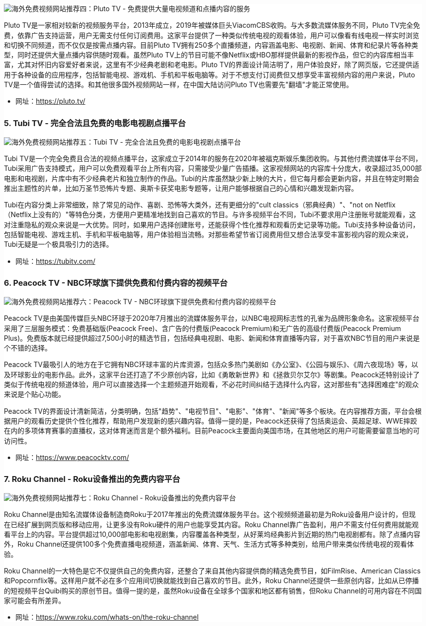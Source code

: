 ![海外免费视频网站推荐四：Pluto TV - 免费提供大量电视频道和点播内容的服务](https://raw.githubusercontent.com/chinavpns/video-site/refs/heads/main/image/%E6%B5%B7%E5%A4%96%E8%A7%86%E9%A2%91%E7%BD%91%E7%AB%99%E6%8E%A8%E8%8D%90-9.png)

Pluto TV是一家相对较新的视频服务平台，2013年成立，2019年被媒体巨头ViacomCBS收购。与大多数流媒体服务不同，Pluto TV完全免费，依靠广告支持运营，用户无需支付任何订阅费用。这家平台提供了一种类似传统电视的观看体验，用户可以像看有线电视一样实时浏览和切换不同频道，而不仅仅是按需点播内容。目前Pluto TV拥有250多个直播频道，内容涵盖电影、电视剧、新闻、体育和纪录片等各种类型，同时还提供大量点播内容供随时观看。虽然Pluto TV上的节目可能不像Netflix或HBO那样提供最新的影视作品，但它的内容库相当丰富，尤其对怀旧内容爱好者来说，这里有不少经典老剧和老电影。Pluto TV的界面设计简洁明了，用户体验良好，除了网页版，它还提供适用于各种设备的应用程序，包括智能电视、游戏机、手机和平板电脑等。对于不想支付订阅费但又想享受丰富视频内容的用户来说，Pluto TV是一个值得尝试的选择。和其他很多国外视频网站一样，在中国大陆访问Pluto TV也需要先"翻墙"才能正常使用。

* 网址：https://pluto.tv/

### 5. Tubi TV - 完全合法且免费的电影电视剧点播平台

![海外免费视频网站推荐五：Tubi TV - 完全合法且免费的电影电视剧点播平台](https://raw.githubusercontent.com/chinavpns/video-site/refs/heads/main/image/%E6%B5%B7%E5%A4%96%E8%A7%86%E9%A2%91%E7%BD%91%E7%AB%99%E6%8E%A8%E8%8D%90-10.png)

Tubi TV是一个完全免费且合法的视频点播平台，这家成立于2014年的服务在2020年被福克斯娱乐集团收购。与其他付费流媒体平台不同，Tubi采用广告支持模式，用户可以免费观看平台上所有内容，只需接受少量广告插播。这家视频网站的内容库十分庞大，收录超过35,000部电影和电视剧，片库中有不少经典老片和独立制作的作品。Tubi的片库虽然缺少新上映的大片，但它每月都会更新内容，并且在特定时期会推出主题性的片单，比如万圣节恐怖片专题、奥斯卡获奖电影专题等，让用户能够根据自己的心情和兴趣发现新内容。

Tubi在内容分类上非常细致，除了常见的动作、喜剧、恐怖等大类外，还有更细分的"cult classics（邪典经典）"、"not on Netflix（Netflix上没有的）"等特色分类，方便用户更精准地找到自己喜欢的节目。与许多视频平台不同，Tubi不要求用户注册账号就能观看，这对注重隐私的观众来说是一大优势。同时，如果用户选择创建账号，还能获得个性化推荐和观看历史记录等功能。Tubi支持多种设备访问，包括智能电视、游戏主机、手机和平板电脑等，用户体验相当流畅。对那些希望节省订阅费用但又想合法享受丰富影视内容的观众来说，Tubi无疑是一个极具吸引力的选择。

* 网址：https://tubitv.com/

### 6. Peacock TV - NBC环球旗下提供免费和付费内容的视频平台

![海外免费视频网站推荐六：Peacock TV - NBC环球旗下提供免费和付费内容的视频平台](https://raw.githubusercontent.com/chinavpns/video-site/refs/heads/main/image/%E6%B5%B7%E5%A4%96%E8%A7%86%E9%A2%91%E7%BD%91%E7%AB%99%E6%8E%A8%E8%8D%90-11.png)

Peacock TV是由美国传媒巨头NBC环球于2020年7月推出的流媒体服务平台，以NBC电视网标志性的孔雀为品牌形象命名。这家视频平台采用了三层服务模式：免费基础版(Peacock Free)、含广告的付费版(Peacock Premium)和无广告的高级付费版(Peacock Premium Plus)。免费版本就已经提供超过7,500小时的精选节目，包括经典电视剧、电影、新闻和体育直播等内容，对于喜欢NBC节目的用户来说是个不错的选择。

Peacock TV最吸引人的地方在于它拥有NBC环球丰富的片库资源，包括众多热门美剧如《办公室》、《公园与娱乐》、《周六夜现场》等，以及环球影业的电影作品。此外，这家平台还打造了不少原创内容，比如《勇敢新世界》和《拯救贝尔艾尔》等剧集。Peacock还特别设计了类似于传统电视的频道体验，用户可以直接选择一个主题频道开始观看，不必花时间纠结于选择什么内容，这对那些有"选择困难症"的观众来说是个贴心功能。

Peacock TV的界面设计清新简洁，分类明确，包括"趋势"、"电视节目"、"电影"、"体育"、"新闻"等多个板块。在内容推荐方面，平台会根据用户的观看历史提供个性化推荐，帮助用户发现新的感兴趣内容。值得一提的是，Peacock还获得了包括奥运会、英超足球、WWE摔跤在内的多项体育赛事的直播权，这对体育迷而言是个额外福利。目前Peacock主要面向美国市场，在其他地区的用户可能需要留意当地的可访问性。

* 网址：https://www.peacocktv.com/

### 7. Roku Channel - Roku设备推出的免费内容平台

![海外免费视频网站推荐七：Roku Channel - Roku设备推出的免费内容平台](https://raw.githubusercontent.com/chinavpns/video-site/refs/heads/main/image/%E6%B5%B7%E5%A4%96%E8%A7%86%E9%A2%91%E7%BD%91%E7%AB%99%E6%8E%A8%E8%8D%90-12.png)

Roku Channel是由知名流媒体设备制造商Roku于2017年推出的免费流媒体服务平台。这个视频频道最初是为Roku设备用户设计的，但现在已经扩展到网页版和移动应用，让更多没有Roku硬件的用户也能享受其内容。Roku Channel靠广告盈利，用户不需支付任何费用就能观看平台上的内容。平台提供超过10,000部电影和电视剧集，内容覆盖各种类型，从好莱坞经典影片到近期的热门电视剧都有。除了点播内容外，Roku Channel还提供100多个免费直播电视频道，涵盖新闻、体育、天气、生活方式等多种类别，给用户带来类似传统电视的观看体验。

Roku Channel的一大特色是它不仅提供自己的免费内容，还整合了来自其他内容提供商的精选免费节目，如FilmRise、American Classics和Popcornflix等。这样用户就不必在多个应用间切换就能找到自己喜欢的节目。此外，Roku Channel还提供一些原创内容，比如从已停播的短视频平台Quibi购买的原创节目。值得一提的是，虽然Roku设备在全球多个国家和地区都有销售，但Roku Channel的可用内容在不同国家可能会有所差异。

* 网址：https://www.roku.com/whats-on/the-roku-channel
